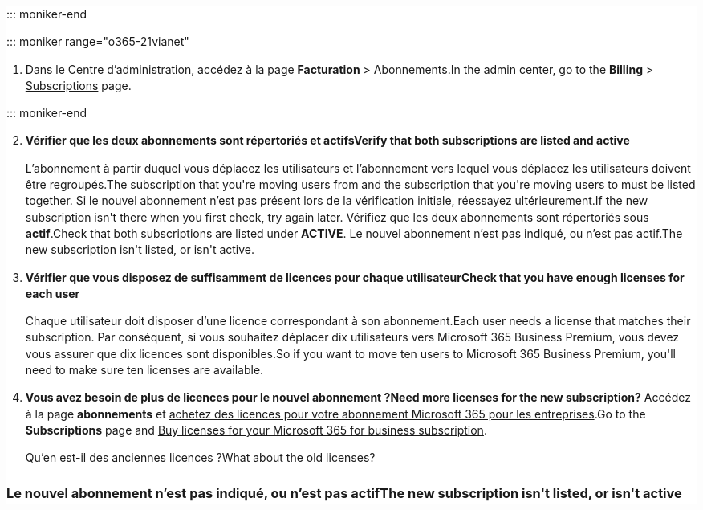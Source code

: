 ::: moniker-end

::: moniker range="o365-21vianet"

1. <span data-ttu-id="fc37a-131">Dans le Centre d’administration, accédez à la page **Facturation** > <a href="https://go.microsoft.com/fwlink/p/?linkid=850626" target="_blank">Abonnements</a>.</span><span class="sxs-lookup"><span data-stu-id="fc37a-131">In the admin center, go to the **Billing** > <a href="https://go.microsoft.com/fwlink/p/?linkid=850626" target="_blank">Subscriptions</a> page.</span></span>

::: moniker-end

2. <span data-ttu-id="fc37a-132">**Vérifier que les deux abonnements sont répertoriés et actifs**</span><span class="sxs-lookup"><span data-stu-id="fc37a-132">**Verify that both subscriptions are listed and active**</span></span>

    <span data-ttu-id="fc37a-133">L’abonnement à partir duquel vous déplacez les utilisateurs et l’abonnement vers lequel vous déplacez les utilisateurs doivent être regroupés.</span><span class="sxs-lookup"><span data-stu-id="fc37a-133">The subscription that you're moving users from and the subscription that you're moving users to must be listed together.</span></span> <span data-ttu-id="fc37a-134">Si le nouvel abonnement n’est pas présent lors de la vérification initiale, réessayez ultérieurement.</span><span class="sxs-lookup"><span data-stu-id="fc37a-134">If the new subscription isn't there when you first check, try again later.</span></span> <span data-ttu-id="fc37a-135">Vérifiez que les deux abonnements sont répertoriés sous **actif**.</span><span class="sxs-lookup"><span data-stu-id="fc37a-135">Check that both subscriptions are listed under **ACTIVE**.</span></span> <span data-ttu-id="fc37a-136">[Le nouvel abonnement n’est pas indiqué, ou n’est pas actif](#the-new-subscription-isnt-listed-or-isnt-active).</span><span class="sxs-lookup"><span data-stu-id="fc37a-136">[The new subscription isn't listed, or isn't active](#the-new-subscription-isnt-listed-or-isnt-active).</span></span>

3. <span data-ttu-id="fc37a-137">**Vérifier que vous disposez de suffisamment de licences pour chaque utilisateur**</span><span class="sxs-lookup"><span data-stu-id="fc37a-137">**Check that you have enough licenses for each user**</span></span>

    <span data-ttu-id="fc37a-138">Chaque utilisateur doit disposer d’une licence correspondant à son abonnement.</span><span class="sxs-lookup"><span data-stu-id="fc37a-138">Each user needs a license that matches their subscription.</span></span> <span data-ttu-id="fc37a-139">Par conséquent, si vous souhaitez déplacer dix utilisateurs vers Microsoft 365 Business Premium, vous devez vous assurer que dix licences sont disponibles.</span><span class="sxs-lookup"><span data-stu-id="fc37a-139">So if you want to move ten users to Microsoft 365 Business Premium, you'll need to make sure ten licenses are available.</span></span> 

4. <span data-ttu-id="fc37a-140">**Vous avez besoin de plus de licences pour le nouvel abonnement ?**</span><span class="sxs-lookup"><span data-stu-id="fc37a-140">**Need more licenses for the new subscription?**</span></span> <span data-ttu-id="fc37a-141">Accédez à la page **abonnements** et [achetez des licences pour votre abonnement Microsoft 365 pour les entreprises](../licenses/buy-licenses.md).</span><span class="sxs-lookup"><span data-stu-id="fc37a-141">Go to the **Subscriptions** page and [Buy licenses for your Microsoft 365 for business subscription](../licenses/buy-licenses.md).</span></span>
  
    [<span data-ttu-id="fc37a-142">Qu’en est-il des anciennes licences ?</span><span class="sxs-lookup"><span data-stu-id="fc37a-142">What about the old licenses?</span></span>](#what-about-the-old-licenses)

### <a name="the-new-subscription-isnt-listed-or-isnt-active"></a><span data-ttu-id="fc37a-143">Le nouvel abonnement n’est pas indiqué, ou n’est pas actif</span><span class="sxs-lookup"><span data-stu-id="fc37a-143">The new subscription isn't listed, or isn't active</span></span>
